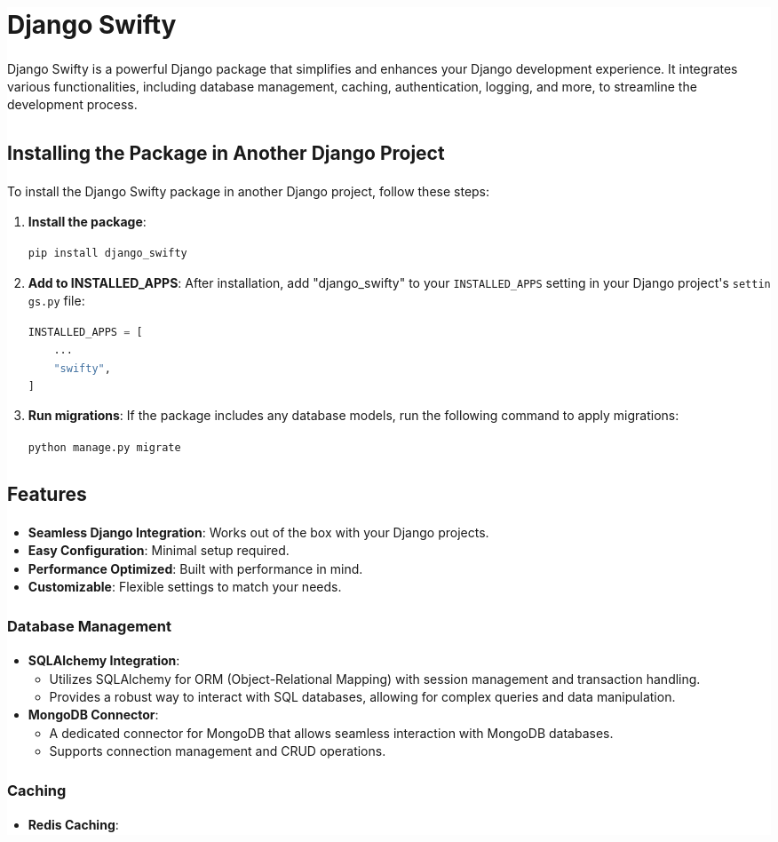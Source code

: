 # Django Swifty

Django Swifty is a powerful Django package that simplifies and enhances your Django development experience. It integrates various functionalities, including database management, caching, authentication, logging, and more, to streamline the development process.

## Installing the Package in Another Django Project

To install the Django Swifty package in another Django project, follow these steps:

1. **Install the package**:

   ```bash
   pip install django_swifty
   ```

2. **Add to INSTALLED_APPS**: After installation, add "django_swifty" to your `INSTALLED_APPS` setting in your Django project's `settings.py` file:

   ```python
   INSTALLED_APPS = [
       ...
       "swifty",
   ]
   ```

3. **Run migrations**: If the package includes any database models, run the following command to apply migrations:

   ```bash
   python manage.py migrate
   ```

## Features

- **Seamless Django Integration**: Works out of the box with your Django projects.
- **Easy Configuration**: Minimal setup required.
- **Performance Optimized**: Built with performance in mind.
- **Customizable**: Flexible settings to match your needs.

### Database Management

- **SQLAlchemy Integration**:
  - Utilizes SQLAlchemy for ORM (Object-Relational Mapping) with session management and transaction handling.
  - Provides a robust way to interact with SQL databases, allowing for complex queries and data manipulation.
- **MongoDB Connector**:
  - A dedicated connector for MongoDB that allows seamless interaction with MongoDB databases.
  - Supports connection management and CRUD operations.

### Caching

- **Redis Caching**:

